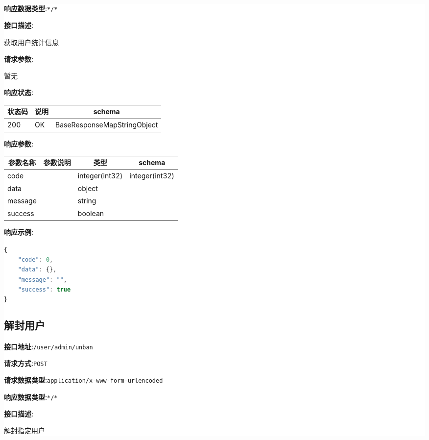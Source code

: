 **响应数据类型**:`*/*`


**接口描述**:<p>获取用户统计信息</p>



**请求参数**:


暂无


**响应状态**:


| 状态码 | 说明 | schema |
| -------- | -------- | ----- | 
|200|OK|BaseResponseMapStringObject|


**响应参数**:


| 参数名称 | 参数说明 | 类型 | schema |
| -------- | -------- | ----- |----- | 
|code||integer(int32)|integer(int32)|
|data||object||
|message||string||
|success||boolean||


**响应示例**:
```javascript
{
	"code": 0,
	"data": {},
	"message": "",
	"success": true
}
```


## 解封用户


**接口地址**:`/user/admin/unban`


**请求方式**:`POST`


**请求数据类型**:`application/x-www-form-urlencoded`


**响应数据类型**:`*/*`


**接口描述**:<p>解封指定用户</p>

